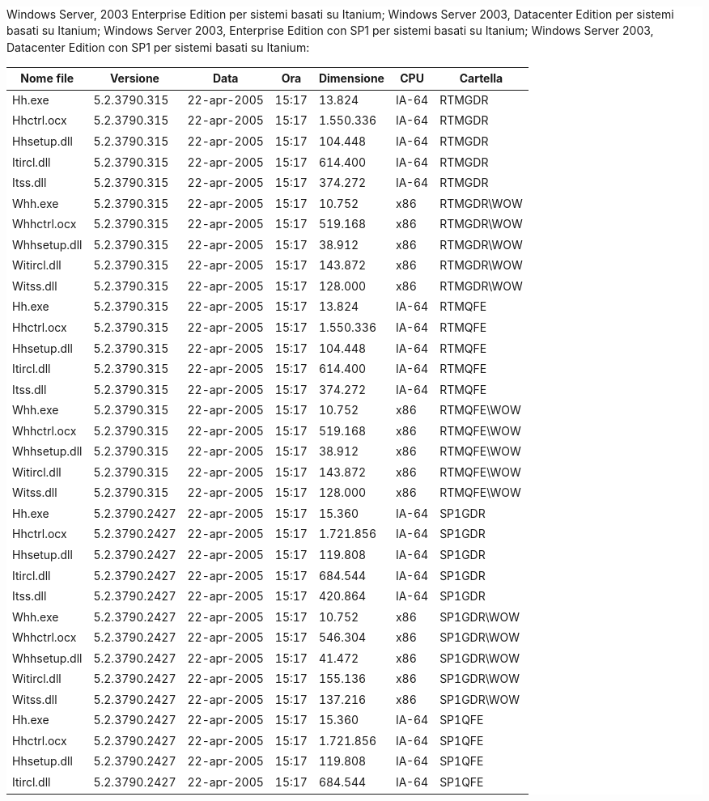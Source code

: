 Windows Server, 2003 Enterprise Edition per sistemi basati su Itanium; Windows Server 2003, Datacenter Edition per sistemi basati su Itanium; Windows Server 2003, Enterprise Edition con SP1 per sistemi basati su Itanium; Windows Server 2003, Datacenter Edition con SP1 per sistemi basati su Itanium:

| Nome file    | Versione      | Data        | Ora   | Dimensione | CPU   | Cartella    |
|--------------|---------------|-------------|-------|------------|-------|-------------|
| Hh.exe       | 5.2.3790.315  | 22-apr-2005 | 15:17 | 13.824     | IA-64 | RTMGDR      |
| Hhctrl.ocx   | 5.2.3790.315  | 22-apr-2005 | 15:17 | 1.550.336  | IA-64 | RTMGDR      |
| Hhsetup.dll  | 5.2.3790.315  | 22-apr-2005 | 15:17 | 104.448    | IA-64 | RTMGDR      |
| Itircl.dll   | 5.2.3790.315  | 22-apr-2005 | 15:17 | 614.400    | IA-64 | RTMGDR      |
| Itss.dll     | 5.2.3790.315  | 22-apr-2005 | 15:17 | 374.272    | IA-64 | RTMGDR      |
| Whh.exe      | 5.2.3790.315  | 22-apr-2005 | 15:17 | 10.752     | x86   | RTMGDR\\WOW |
| Whhctrl.ocx  | 5.2.3790.315  | 22-apr-2005 | 15:17 | 519.168    | x86   | RTMGDR\\WOW |
| Whhsetup.dll | 5.2.3790.315  | 22-apr-2005 | 15:17 | 38.912     | x86   | RTMGDR\\WOW |
| Witircl.dll  | 5.2.3790.315  | 22-apr-2005 | 15:17 | 143.872    | x86   | RTMGDR\\WOW |
| Witss.dll    | 5.2.3790.315  | 22-apr-2005 | 15:17 | 128.000    | x86   | RTMGDR\\WOW |
| Hh.exe       | 5.2.3790.315  | 22-apr-2005 | 15:17 | 13.824     | IA-64 | RTMQFE      |
| Hhctrl.ocx   | 5.2.3790.315  | 22-apr-2005 | 15:17 | 1.550.336  | IA-64 | RTMQFE      |
| Hhsetup.dll  | 5.2.3790.315  | 22-apr-2005 | 15:17 | 104.448    | IA-64 | RTMQFE      |
| Itircl.dll   | 5.2.3790.315  | 22-apr-2005 | 15:17 | 614.400    | IA-64 | RTMQFE      |
| Itss.dll     | 5.2.3790.315  | 22-apr-2005 | 15:17 | 374.272    | IA-64 | RTMQFE      |
| Whh.exe      | 5.2.3790.315  | 22-apr-2005 | 15:17 | 10.752     | x86   | RTMQFE\\WOW |
| Whhctrl.ocx  | 5.2.3790.315  | 22-apr-2005 | 15:17 | 519.168    | x86   | RTMQFE\\WOW |
| Whhsetup.dll | 5.2.3790.315  | 22-apr-2005 | 15:17 | 38.912     | x86   | RTMQFE\\WOW |
| Witircl.dll  | 5.2.3790.315  | 22-apr-2005 | 15:17 | 143.872    | x86   | RTMQFE\\WOW |
| Witss.dll    | 5.2.3790.315  | 22-apr-2005 | 15:17 | 128.000    | x86   | RTMQFE\\WOW |
| Hh.exe       | 5.2.3790.2427 | 22-apr-2005 | 15:17 | 15.360     | IA-64 | SP1GDR      |
| Hhctrl.ocx   | 5.2.3790.2427 | 22-apr-2005 | 15:17 | 1.721.856  | IA-64 | SP1GDR      |
| Hhsetup.dll  | 5.2.3790.2427 | 22-apr-2005 | 15:17 | 119.808    | IA-64 | SP1GDR      |
| Itircl.dll   | 5.2.3790.2427 | 22-apr-2005 | 15:17 | 684.544    | IA-64 | SP1GDR      |
| Itss.dll     | 5.2.3790.2427 | 22-apr-2005 | 15:17 | 420.864    | IA-64 | SP1GDR      |
| Whh.exe      | 5.2.3790.2427 | 22-apr-2005 | 15:17 | 10.752     | x86   | SP1GDR\\WOW |
| Whhctrl.ocx  | 5.2.3790.2427 | 22-apr-2005 | 15:17 | 546.304    | x86   | SP1GDR\\WOW |
| Whhsetup.dll | 5.2.3790.2427 | 22-apr-2005 | 15:17 | 41.472     | x86   | SP1GDR\\WOW |
| Witircl.dll  | 5.2.3790.2427 | 22-apr-2005 | 15:17 | 155.136    | x86   | SP1GDR\\WOW |
| Witss.dll    | 5.2.3790.2427 | 22-apr-2005 | 15:17 | 137.216    | x86   | SP1GDR\\WOW |
| Hh.exe       | 5.2.3790.2427 | 22-apr-2005 | 15:17 | 15.360     | IA-64 | SP1QFE      |
| Hhctrl.ocx   | 5.2.3790.2427 | 22-apr-2005 | 15:17 | 1.721.856  | IA-64 | SP1QFE      |
| Hhsetup.dll  | 5.2.3790.2427 | 22-apr-2005 | 15:17 | 119.808    | IA-64 | SP1QFE      |
| Itircl.dll   | 5.2.3790.2427 | 22-apr-2005 | 15:17 | 684.544    | IA-64 | SP1QFE      |